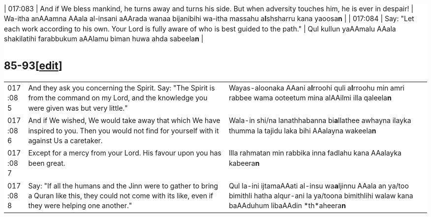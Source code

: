 | 017:083 | And if We bless mankind, he turns away and turns his side. But when adversity touches him, he is ever in despair\!                                             | Wa-i<span class="underline">tha</span> anAAamn<span class="underline">a</span> AAal<span class="underline">a</span> al-ins<span class="underline">a</span>ni aAAra<span class="underline">d</span>a wana<span class="underline">a</span> bij<span class="underline">a</span>nibihi wa-i<span class="underline">tha</span> massahu a**l**shsharru k<span class="underline">a</span>na yaoos<span class="underline">a</span>**n**               |
| 017:084 | Say: "Let each work according to his own. Your Lord is fully aware of who is best guided to the path."                                                         | Qul kullun yaAAmalu AAal<span class="underline">a</span> sh<span class="underline">a</span>kilatihi farabbukum aAAlamu biman huwa ahd<span class="underline">a</span> sabeel<span class="underline">a</span>**n**                                                                                                                                                                                                                             |

## <span id="85-93" class="mw-headline">85-93</span><span class="mw-editsection"><span class="mw-editsection-bracket">\[</span>[edit](/w/index.php?title=Quran_\(Progressive_Muslims_Organization\)/17&action=edit&section=10 "Edit section: 85-93")<span class="mw-editsection-bracket">\]</span></span>

|         |                                                                                                                                                                                                                                                         |                                                                                                                                                                                                                                                                                                                                                                                                                                                                                    |
| ------- | ------------------------------------------------------------------------------------------------------------------------------------------------------------------------------------------------------------------------------------------------------- | ---------------------------------------------------------------------------------------------------------------------------------------------------------------------------------------------------------------------------------------------------------------------------------------------------------------------------------------------------------------------------------------------------------------------------------------------------------------------------------- |
| 017:085 | And they ask you concerning the Spirit. Say: "The Spirit is from the command on my Lord, and the knowledge you were given was but very little."                                                                                                         | Wayas-aloonaka AAani a**l**rroo<span class="underline">h</span>i quli a**l**rroo<span class="underline">h</span>u min amri rabbee wam<span class="underline">a</span> ooteetum mina alAAilmi ill<span class="underline">a</span> qaleel<span class="underline">a</span>**n**                                                                                                                                                                                                       |
| 017:086 | And if We wished, We would take away that which We have inspired to you. Then you would not find for yourself with it against Us a caretaker.                                                                                                           | Wala-in shi/n<span class="underline">a</span> lana<span class="underline">th</span>habanna bi**a**lla<span class="underline">th</span>ee aw<span class="underline">h</span>ayn<span class="underline">a</span> ilayka thumma l<span class="underline">a</span> tajidu laka bihi AAalayn<span class="underline">a</span> wakeel<span class="underline">a</span>**n**                                                                                                                |
| 017:087 | Except for a mercy from your Lord. His favour upon you has been great.                                                                                                                                                                                  | Ill<span class="underline">a</span> ra<span class="underline">h</span>matan min rabbika inna fa<span class="underline">d</span>lahu k<span class="underline">a</span>na AAalayka kabeer<span class="underline">a</span>**n**                                                                                                                                                                                                                                                       |
| 017:088 | Say: "If all the humans and the Jinn were to gather to bring a Quran like this, they could not come with its like, even if they were helping one another."                                                                                              | Qul la-ini ijtamaAAati al-insu wa**a**ljinnu AAal<span class="underline">a</span> an ya/too bimithli h<span class="underline">atha</span> alqur-<span class="underline">a</span>ni l<span class="underline">a</span> ya/toona bimithlihi walaw k<span class="underline">a</span>na baAA<span class="underline">d</span>uhum libaAA<span class="underline">d</span>in *<span class="underline">th</span>*aheer<span class="underline">a</span>**n**                                 |